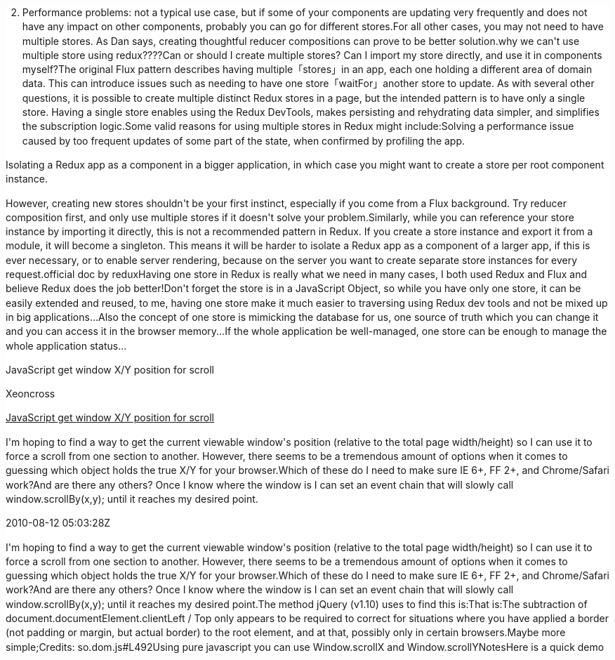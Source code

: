 2. Performance problems: not a typical use case, but if some of your components are updating very frequently and does not have any impact on other components, probably you can go for different stores.For all other cases, you may not need to have multiple stores. As Dan says, creating thoughtful reducer compositions can prove to be better solution.why we can't use multiple store using redux????Can or should I create multiple stores? Can I import my store directly, and use it in components myself?The original Flux pattern describes having multiple「stores」in an app, each one holding a different area of domain data. This can introduce issues such as needing to have one store「waitFor」another store to update. As with several other questions, it is possible to create multiple distinct Redux stores in a page, but the intended pattern is to have only a single store. Having a single store enables using the Redux DevTools, makes persisting and rehydrating data simpler, and simplifies the subscription logic.Some valid reasons for using multiple stores in Redux might include:Solving a performance issue caused by too frequent updates of some part of the state, when confirmed by profiling the app.

Isolating a Redux app as a component in a bigger application, in which case you might want to create a store per root component instance.

However, creating new stores shouldn't be your first instinct, especially if you come from a Flux background. Try reducer composition first, and only use multiple stores if it doesn't solve your problem.Similarly, while you can reference your store instance by importing it directly, this is not a recommended pattern in Redux. If you create a store instance and export it from a module, it will become a singleton. This means it will be harder to isolate a Redux app as a component of a larger app, if this is ever necessary, or to enable server rendering, because on the server you want to create separate store instances for every request.official doc by reduxHaving one store in Redux is really what we need in many cases, I both used Redux and Flux and believe Redux does the job better!Don't forget the store is in a JavaScript Object, so while you have only one store, it can be easily extended and reused, to me, having one store make it much easier to traversing using Redux dev tools and not be mixed up in big applications...Also the concept of one store is mimicking the database for us, one source of truth which you can change it and you can access it in the browser memory...If the whole application be well-managed, one store can be enough to manage the whole application status...

JavaScript get window X/Y position for scroll

Xeoncross

[JavaScript get window X/Y position for scroll](https://stackoverflow.com/questions/3464876/javascript-get-window-x-y-position-for-scroll)

I'm hoping to find a way to get the current viewable window's position (relative to the total page width/height) so I can use it to force a scroll from one section to another. However, there seems to be a tremendous amount of options when it comes to guessing which object holds the true X/Y for your browser.Which of these do I need to make sure IE 6+, FF 2+, and Chrome/Safari work?And are there any others? Once I know where the window is I can set an event chain that will slowly call window.scrollBy(x,y); until it reaches my desired point.

2010-08-12 05:03:28Z

I'm hoping to find a way to get the current viewable window's position (relative to the total page width/height) so I can use it to force a scroll from one section to another. However, there seems to be a tremendous amount of options when it comes to guessing which object holds the true X/Y for your browser.Which of these do I need to make sure IE 6+, FF 2+, and Chrome/Safari work?And are there any others? Once I know where the window is I can set an event chain that will slowly call window.scrollBy(x,y); until it reaches my desired point.The method jQuery (v1.10) uses to find this is:That is:The subtraction of document.documentElement.clientLeft / Top only appears to be required to correct for situations where you have applied a border (not padding or margin, but actual border) to the root element, and at that, possibly only in certain browsers.Maybe more simple;Credits: so.dom.js#L492Using pure javascript you can use Window.scrollX and Window.scrollYNotesHere is a quick demo 
